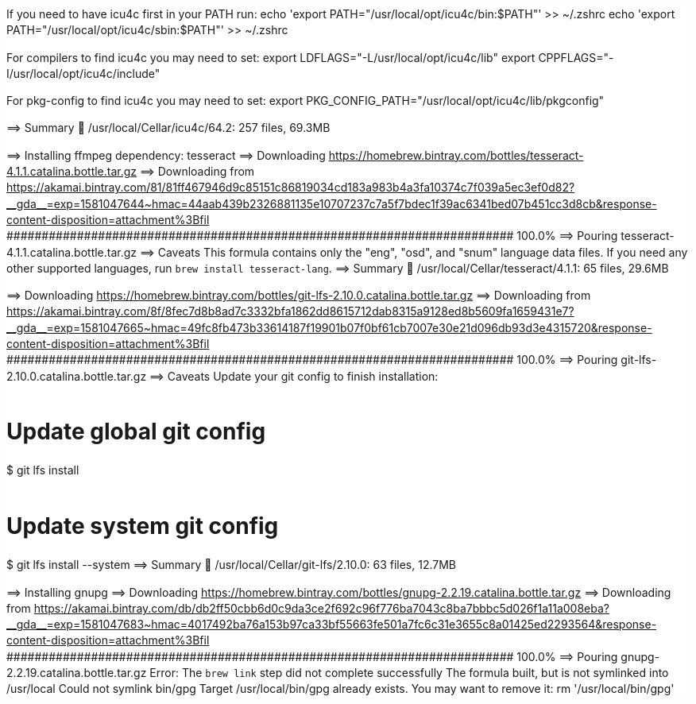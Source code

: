 If you need to have icu4c first in your PATH run:
  echo 'export PATH="/usr/local/opt/icu4c/bin:$PATH"' >> ~/.zshrc
  echo 'export PATH="/usr/local/opt/icu4c/sbin:$PATH"' >> ~/.zshrc

For compilers to find icu4c you may need to set:
  export LDFLAGS="-L/usr/local/opt/icu4c/lib"
  export CPPFLAGS="-I/usr/local/opt/icu4c/include"

For pkg-config to find icu4c you may need to set:
  export PKG_CONFIG_PATH="/usr/local/opt/icu4c/lib/pkgconfig"

==> Summary
🍺  /usr/local/Cellar/icu4c/64.2: 257 files, 69.3MB

==> Installing ffmpeg dependency: tesseract
==> Downloading https://homebrew.bintray.com/bottles/tesseract-4.1.1.catalina.bottle.tar.gz
==> Downloading from https://akamai.bintray.com/81/81ff467946d9c85151c86819034cd183a983b4a3fa10374c7f039a5ec3ef0d82?__gda__=exp=1581047644~hmac=44aab439b2326881135e10707237c7a5f7bdec1f39ac6341bed07b451cc3d8cb&response-content-disposition=attachment%3Bfil
######################################################################## 100.0%
==> Pouring tesseract-4.1.1.catalina.bottle.tar.gz
==> Caveats
This formula contains only the "eng", "osd", and "snum" language data files.
If you need any other supported languages, run `brew install tesseract-lang`.
==> Summary
🍺  /usr/local/Cellar/tesseract/4.1.1: 65 files, 29.6MB

==> Downloading https://homebrew.bintray.com/bottles/git-lfs-2.10.0.catalina.bottle.tar.gz
==> Downloading from https://akamai.bintray.com/8f/8fec7d8b8ad7c3332bfa1862dd8615712dab8315a9128ed8b5609fa1659431e7?__gda__=exp=1581047665~hmac=49fc8fb473b33614187f19901b07f0bf61cb7007e30e21d096db93d3e4315720&response-content-disposition=attachment%3Bfil
######################################################################## 100.0%
==> Pouring git-lfs-2.10.0.catalina.bottle.tar.gz
==> Caveats
Update your git config to finish installation:

  # Update global git config
  $ git lfs install

  # Update system git config
  $ git lfs install --system
==> Summary
🍺  /usr/local/Cellar/git-lfs/2.10.0: 63 files, 12.7MB

==> Installing gnupg
==> Downloading https://homebrew.bintray.com/bottles/gnupg-2.2.19.catalina.bottle.tar.gz
==> Downloading from https://akamai.bintray.com/db/db2ff50cbb6d0c9da3ce2f692c96f776ba7043c8ba7bbbc5d026f1a11a008eba?__gda__=exp=1581047683~hmac=4017492ba76a153b97ca33bf55663fe501a7fc6c31e3655c8a01425ed2293564&response-content-disposition=attachment%3Bfil
######################################################################## 100.0%
==> Pouring gnupg-2.2.19.catalina.bottle.tar.gz
Error: The `brew link` step did not complete successfully
The formula built, but is not symlinked into /usr/local
Could not symlink bin/gpg
Target /usr/local/bin/gpg
already exists. You may want to remove it:
  rm '/usr/local/bin/gpg'
